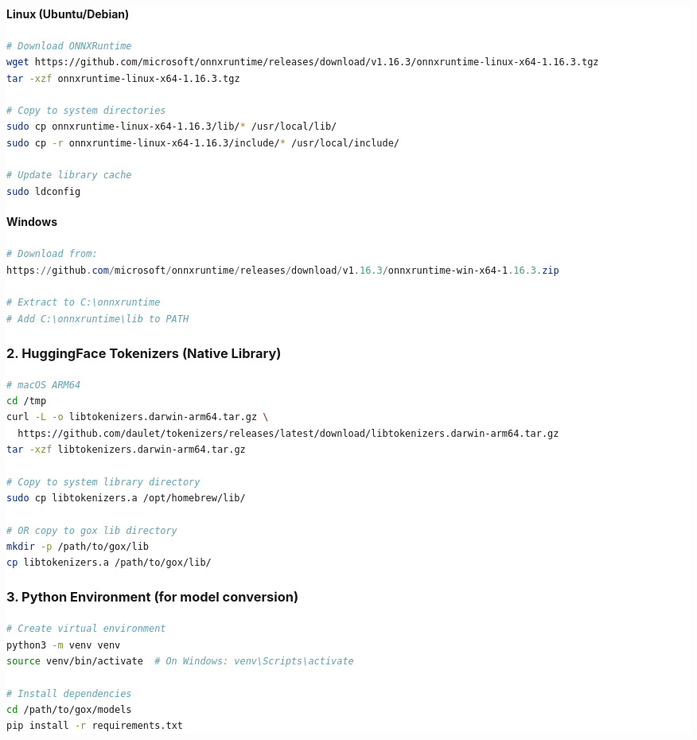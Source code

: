 #### Linux (Ubuntu/Debian)
```bash
# Download ONNXRuntime
wget https://github.com/microsoft/onnxruntime/releases/download/v1.16.3/onnxruntime-linux-x64-1.16.3.tgz
tar -xzf onnxruntime-linux-x64-1.16.3.tgz

# Copy to system directories
sudo cp onnxruntime-linux-x64-1.16.3/lib/* /usr/local/lib/
sudo cp -r onnxruntime-linux-x64-1.16.3/include/* /usr/local/include/

# Update library cache
sudo ldconfig
```

#### Windows
```powershell
# Download from:
https://github.com/microsoft/onnxruntime/releases/download/v1.16.3/onnxruntime-win-x64-1.16.3.zip

# Extract to C:\onnxruntime
# Add C:\onnxruntime\lib to PATH
```

### 2. HuggingFace Tokenizers (Native Library)

```bash
# macOS ARM64
cd /tmp
curl -L -o libtokenizers.darwin-arm64.tar.gz \
  https://github.com/daulet/tokenizers/releases/latest/download/libtokenizers.darwin-arm64.tar.gz
tar -xzf libtokenizers.darwin-arm64.tar.gz

# Copy to system library directory
sudo cp libtokenizers.a /opt/homebrew/lib/

# OR copy to gox lib directory
mkdir -p /path/to/gox/lib
cp libtokenizers.a /path/to/gox/lib/
```

### 3. Python Environment (for model conversion)

```bash
# Create virtual environment
python3 -m venv venv
source venv/bin/activate  # On Windows: venv\Scripts\activate

# Install dependencies
cd /path/to/gox/models
pip install -r requirements.txt
```

